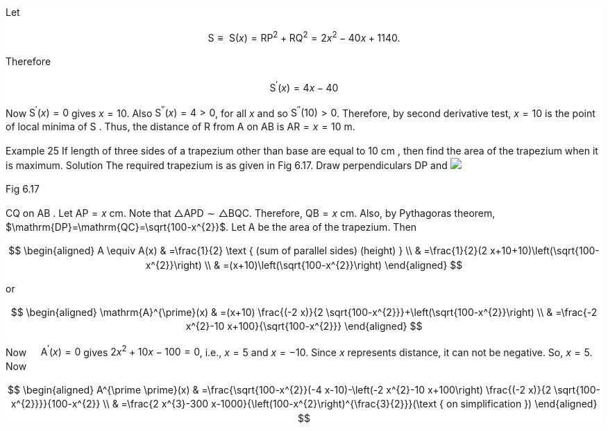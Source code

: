 Let

$$
\mathrm{S} \equiv \mathrm{~S}(x)=\mathrm{RP}^{2}+\mathrm{RQ}^{2}=2 x^{2}-40 x+1140 .
$$

Therefore

$$
\mathrm{S}^{\prime}(x)=4 x-40
$$

Now $\mathrm{S}^{\prime}(x)=0$ gives $x=10$. Also $\mathrm{S}^{\prime \prime}(x)=4>0$, for all $x$ and so $\mathrm{S}^{\prime \prime}(10)>0$. Therefore, by second derivative test, $x=10$ is the point of local minima of S . Thus, the distance of R from A on AB is $\mathrm{AR}=x=10 \mathrm{~m}$.

Example 25 If length of three sides of a trapezium other than base are equal to 10 cm , then find the area of the trapezium when it is maximum.
Solution The required trapezium is as given in Fig 6.17. Draw perpendiculars DP and
![](https://cdn.mathpix.com/cropped/2025_07_21_d425024c568c0257e01bg-23.jpg?height=365&width=755&top_left_y=1775&top_left_x=446)

Fig 6.17

CQ on AB . Let $\mathrm{AP}=x \mathrm{~cm}$. Note that $\triangle \mathrm{APD} \sim \triangle \mathrm{BQC}$. Therefore, $\mathrm{QB}=x \mathrm{~cm}$. Also, by Pythagoras theorem, $\mathrm{DP}=\mathrm{QC}=\sqrt{100-x^{2}}$. Let A be the area of the trapezium. Then

$$
\begin{aligned}
A \equiv A(x) & =\frac{1}{2} \text { (sum of parallel sides) (height) } \\
& =\frac{1}{2}(2 x+10+10)\left(\sqrt{100-x^{2}}\right) \\
& =(x+10)\left(\sqrt{100-x^{2}}\right)
\end{aligned}
$$

or

$$
\begin{aligned}
\mathrm{A}^{\prime}(x) & =(x+10) \frac{(-2 x)}{2 \sqrt{100-x^{2}}}+\left(\sqrt{100-x^{2}}\right) \\
& =\frac{-2 x^{2}-10 x+100}{\sqrt{100-x^{2}}}
\end{aligned}
$$

Now $\quad \mathrm{A}^{\prime}(x)=0$ gives $2 x^{2}+10 x-100=0$, i.e., $x=5$ and $x=-10$.
Since $x$ represents distance, it can not be negative.
So, $x=5$. Now

$$
\begin{aligned}
A^{\prime \prime}(x) & =\frac{\sqrt{100-x^{2}}(-4 x-10)-\left(-2 x^{2}-10 x+100\right) \frac{(-2 x)}{2 \sqrt{100-x^{2}}}}{100-x^{2}} \\
& =\frac{2 x^{3}-300 x-1000}{\left(100-x^{2}\right)^{\frac{3}{2}}}(\text { on simplification })
\end{aligned}
$$
